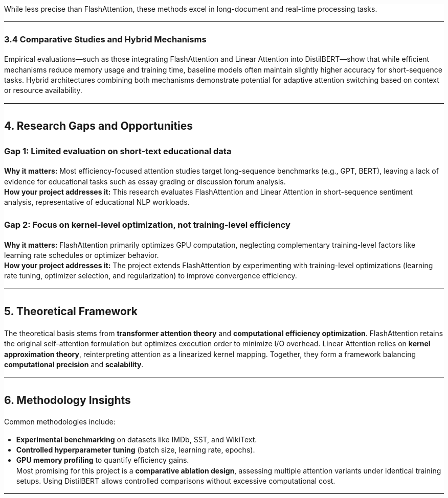 While less precise than FlashAttention, these methods excel in long-document and real-time processing tasks.

---

### 3.4 Comparative Studies and Hybrid Mechanisms

Empirical evaluations—such as those integrating FlashAttention and Linear Attention into DistilBERT—show that while efficient mechanisms reduce memory usage and training time, baseline models often maintain slightly higher accuracy for short-sequence tasks. Hybrid architectures combining both mechanisms demonstrate potential for adaptive attention switching based on context or resource availability.

---

## 4. Research Gaps and Opportunities

### Gap 1: Limited evaluation on short-text educational data  
**Why it matters:** Most efficiency-focused attention studies target long-sequence benchmarks (e.g., GPT, BERT), leaving a lack of evidence for educational tasks such as essay grading or discussion forum analysis.  
**How your project addresses it:** This research evaluates FlashAttention and Linear Attention in short-sequence sentiment analysis, representative of educational NLP workloads.

### Gap 2: Focus on kernel-level optimization, not training-level efficiency  
**Why it matters:** FlashAttention primarily optimizes GPU computation, neglecting complementary training-level factors like learning rate schedules or optimizer behavior.  
**How your project addresses it:** The project extends FlashAttention by experimenting with training-level optimizations (learning rate tuning, optimizer selection, and regularization) to improve convergence efficiency.

---

## 5. Theoretical Framework

The theoretical basis stems from **transformer attention theory** and **computational efficiency optimization**. FlashAttention retains the original self-attention formulation but optimizes execution order to minimize I/O overhead. Linear Attention relies on **kernel approximation theory**, reinterpreting attention as a linearized kernel mapping. Together, they form a framework balancing **computational precision** and **scalability**.

---

## 6. Methodology Insights

Common methodologies include:
- **Experimental benchmarking** on datasets like IMDb, SST, and WikiText.
- **Controlled hyperparameter tuning** (batch size, learning rate, epochs).
- **GPU memory profiling** to quantify efficiency gains.  
Most promising for this project is a **comparative ablation design**, assessing multiple attention variants under identical training setups. Using DistilBERT allows controlled comparisons without excessive computational cost.

---